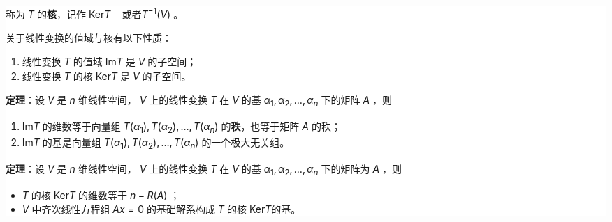 称为 $T$ 的**核**，记作 $\text{Ker} T\quad \text{或者} T^{-1} (V)$ 。



关于线性变换的值域与核有以下性质：

1. 线性变换 $T$ 的值域 $\text{Im} T$ 是 $V$ 的子空间；
2. 线性变换 $T$ 的核 $\text{Ker} T$ 是 $V$ 的子空间。



**定理**：设 $V$ 是 $n$ 维线性空间， $V$ 上的线性变换 $T$ 在 $V$ 的基 $\alpha _{1},\alpha _{2},\dots ,\alpha _{n}$ 下的矩阵 $A$ ，则

1.  $\text{Im} T$ 的维数等于向量组 $T(\alpha_{1}  ),T(\alpha_{2}  ),\dots ,T(\alpha_{n}  )$ 的**秩**，也等于矩阵 $A$ 的秩；
2.  $\text{Im} T$ 的基是向量组 $T(\alpha_{1}  ),T(\alpha_{2}  ),\dots ,T(\alpha_{n}  )$ 的一个极大无关组。



**定理**：设 $V$ 是 $n$ 维线性空间， $V$ 上的线性变换 $T$ 在 $V$ 的基 $\alpha _{1},\alpha _{2},\dots ,\alpha _{n}$ 下的矩阵为 $A$ ，则

- $T$ 的核 $\text{Ker} T$ 的维数等于 $n-R(A)$ ；
- $V$ 中齐次线性方程组 $Ax = 0$ 的基础解系构成 $T$ 的核 $\text{Ker} T$的基。